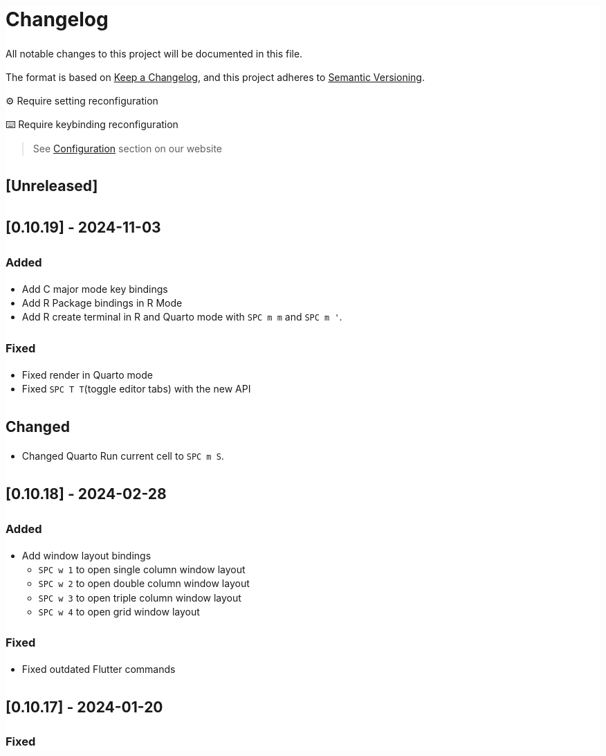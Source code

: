 # Changelog

All notable changes to this project will be documented in this file.

The format is based on [Keep a Changelog](https://keepachangelog.com/en/1.0.0/),
and this project adheres to [Semantic Versioning](https://semver.org/spec/v2.0.0.html).

⚙️ Require setting reconfiguration

⌨️️ Require keybinding reconfiguration

> See [Configuration](https://vspacecode.github.io/docs/#manual-configuration-optional) section on our website

## [Unreleased]

## [0.10.19] - 2024-11-03

### Added

-   Add C major mode key bindings
-   Add R Package bindings in R Mode
-   Add R create terminal in R and Quarto mode with `SPC m m` and `SPC m '`.

### Fixed

-   Fixed render in Quarto mode
-   Fixed `SPC T T`(toggle editor tabs) with the new API

## Changed

-   Changed Quarto Run current cell to `SPC m S`.

## [0.10.18] - 2024-02-28

### Added

-   Add window layout bindings
    -   `SPC w 1` to open single column window layout
    -   `SPC w 2` to open double column window layout
    -   `SPC w 3` to open triple column window layout
    -   `SPC w 4` to open grid window layout

### Fixed

-   Fixed outdated Flutter commands

## [0.10.17] - 2024-01-20

### Fixed
